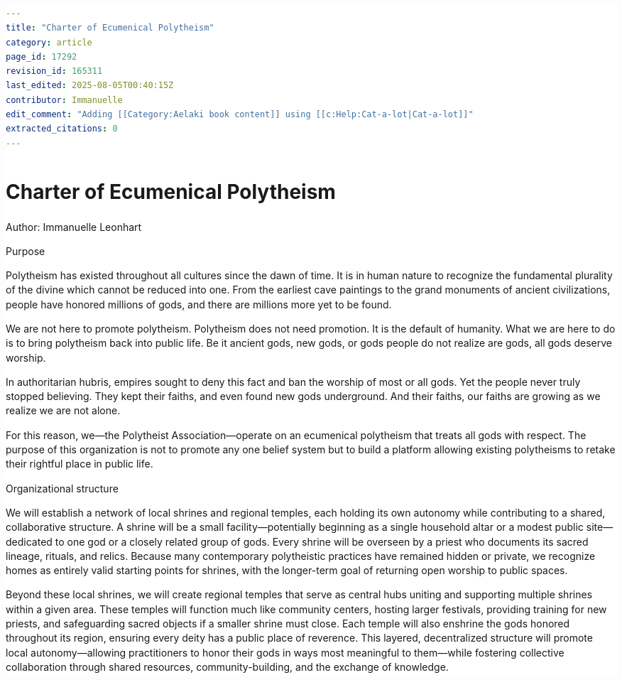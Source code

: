 ```yaml
---
title: "Charter of Ecumenical Polytheism"
category: article
page_id: 17292
revision_id: 165311
last_edited: 2025-08-05T00:40:15Z
contributor: Immanuelle
edit_comment: "Adding [[Category:Aelaki book content]] using [[c:Help:Cat-a-lot|Cat-a-lot]]"
extracted_citations: 0
---
```


# Charter of Ecumenical Polytheism

Author: Immanuelle Leonhart

Purpose

Polytheism has existed throughout all cultures since the dawn of time. It is in human nature to recognize the fundamental plurality of the divine which cannot be reduced into one. From the earliest cave paintings to the grand monuments of ancient civilizations, people have honored millions of gods, and there are millions more yet to be found.

We are not here to promote polytheism. Polytheism does not need promotion. It is the default of humanity. What we are here to do is to bring polytheism back into public life. Be it ancient gods, new gods, or gods people do not realize are gods, all gods deserve worship.

In authoritarian hubris, empires sought to deny this fact and ban the worship of most or all gods. Yet the people never truly stopped believing. They kept their faiths, and even found new gods underground. And their faiths, our faiths are growing as we realize we are not alone.

For this reason, we—the Polytheist Association—operate on an ecumenical polytheism that treats all gods with respect. The purpose of this organization is not to promote any one belief system but to build a platform allowing existing polytheisms to retake their rightful place in public life.

Organizational structure

We will establish a network of local shrines and regional temples, each holding its own autonomy while contributing to a shared, collaborative structure. A shrine will be a small facility—potentially beginning as a single household altar or a modest public site—dedicated to one god or a closely related group of gods. Every shrine will be overseen by a priest who documents its sacred lineage, rituals, and relics. Because many contemporary polytheistic practices have remained hidden or private, we recognize homes as entirely valid starting points for shrines, with the longer-term goal of returning open worship to public spaces.

Beyond these local shrines, we will create regional temples that serve as central hubs uniting and supporting multiple shrines within a given area. These temples will function much like community centers, hosting larger festivals, providing training for new priests, and safeguarding sacred objects if a smaller shrine must close. Each temple will also enshrine the gods honored throughout its region, ensuring every deity has a public place of reverence. This layered, decentralized structure will promote local autonomy—allowing practitioners to honor their gods in ways most meaningful to them—while fostering collective collaboration through shared resources, community-building, and the exchange of knowledge.
